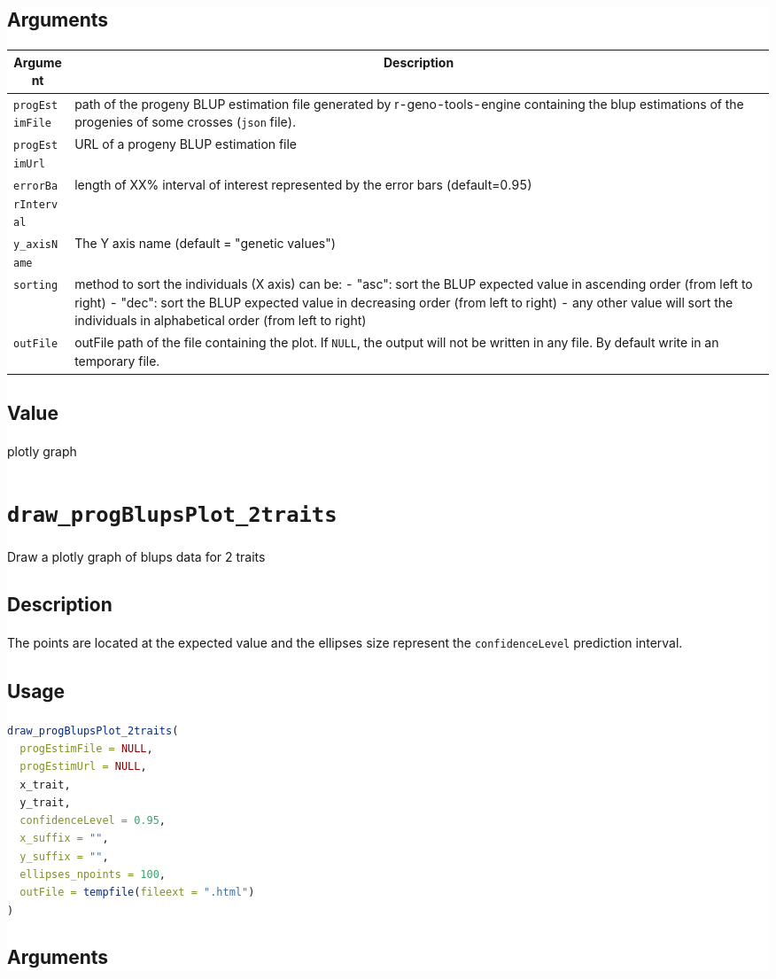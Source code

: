 
## Arguments

Argument      |Description
------------- |----------------
`progEstimFile`     |     path of the progeny BLUP estimation file generated by r-geno-tools-engine containing the blup estimations of the progenies of some crosses (`json` file).
`progEstimUrl`     |     URL of a progeny BLUP estimation file
`errorBarInterval`     |     length of XX% interval of interest represented by the error bars (default=0.95)
`y_axisName`     |     The Y axis name (default = "genetic values")
`sorting`     |     method to sort the individuals (X axis) can be: - "asc": sort the BLUP expected value in ascending order (from left to right) - "dec": sort the BLUP expected value in decreasing order (from left to right) - any other value will sort the individuals in alphabetical order (from left to right)
`outFile`     |     outFile path of the file containing the plot. If `NULL`, the output will not be written in any file. By default write in an temporary file.


## Value

plotly graph


# `draw_progBlupsPlot_2traits`

Draw a plotly graph of blups data for 2 traits


## Description

The points are located at the expected value and the ellipses
 size represent the `confidenceLevel` prediction interval.


## Usage

```r
draw_progBlupsPlot_2traits(
  progEstimFile = NULL,
  progEstimUrl = NULL,
  x_trait,
  y_trait,
  confidenceLevel = 0.95,
  x_suffix = "",
  y_suffix = "",
  ellipses_npoints = 100,
  outFile = tempfile(fileext = ".html")
)
```


## Arguments
